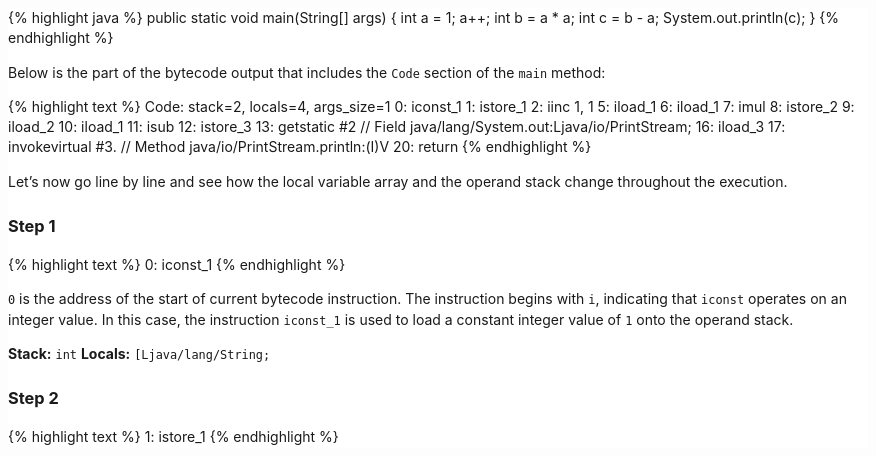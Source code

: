 {% highlight java %}
public static void main(String[] args) {
    int a = 1;
    a++;
    int b = a * a;
    int c = b - a;
    System.out.println(c);
}
{% endhighlight %}

Below is the part of the bytecode output that includes the `Code` section of the `main` method:

{% highlight text %}
Code:
    stack=2, locals=4, args_size=1
        0: iconst_1
        1: istore_1
        2: iinc          1, 1
        5: iload_1
        6: iload_1
        7: imul
        8: istore_2
        9: iload_2
        10: iload_1
        11: isub
        12: istore_3
        13: getstatic     #2  // Field java/lang/System.out:Ljava/io/PrintStream;
        16: iload_3
        17: invokevirtual #3. // Method java/io/PrintStream.println:(I)V
        20: return
{% endhighlight %}

Let’s now go line by line and see how the local variable array and the operand stack change throughout the execution.

### Step 1

{% highlight text %}
0: iconst_1
{% endhighlight %}

`0` is the address of the start of current bytecode instruction. The instruction begins with `i`, 
indicating that `iconst` operates on an integer value. In this case, the instruction `iconst_1` is used to 
load a constant integer value of `1` onto the operand stack.

**Stack:** `int`
**Locals:** `[Ljava/lang/String;`

### Step 2

{% highlight text %}
1: istore_1
{% endhighlight %}
